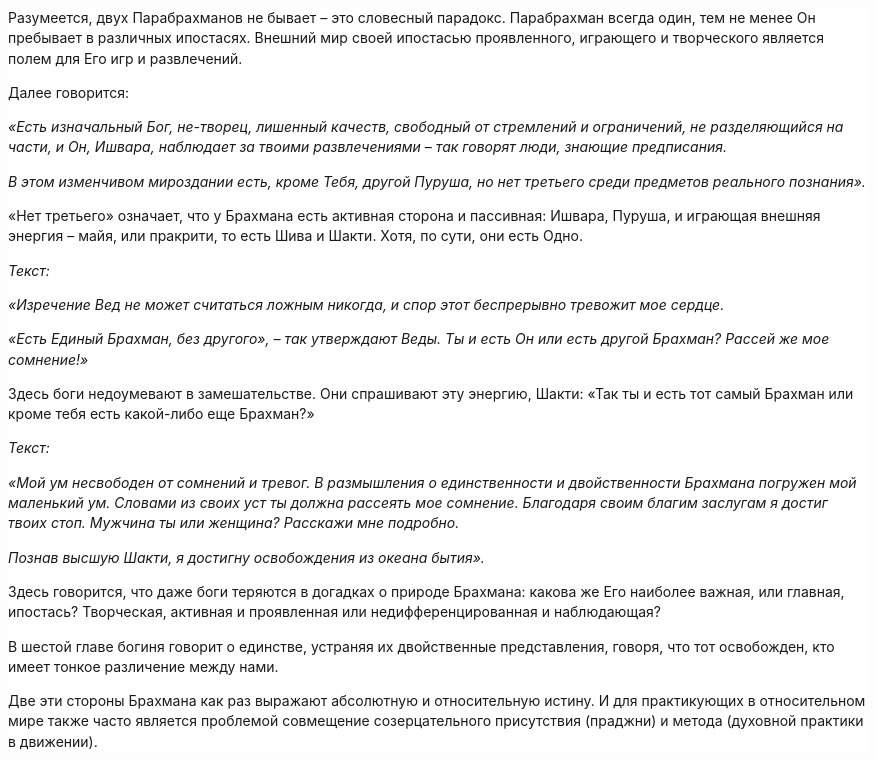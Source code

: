  Разумеется, двух Парабрахманов не бывает – это словесный парадокс. Парабрахман всегда один, тем не менее Он пребывает в различных ипостасях. Внешний мир своей ипостасью проявленного, играющего и творческого является полем для Его игр и развлечений.

  
 Далее говорится:

_«Есть изначальный Бог, не-творец, лишенный качеств, свободный от стремлений и ограничений, не разделяющийся на части, и Он, Ишвара, наблюдает за твоими развлечениями – так говорят люди, знающие предписания._ 

 _В этом изменчивом мироздании есть, кроме Тебя, другой Пуруша, но нет третьего среди предметов реального познания»._ 

  
 «Нет третьего» означает, что у Брахмана есть активная сторона и пассивная: Ишвара, Пуруша, и играющая внешняя энергия – майя, или пракрити, то есть Шива и Шакти. Хотя, по сути, они есть Одно.

  
_Текст:_ 

 _«Изречение Вед не может считаться ложным никогда, и спор этот беспрерывно тревожит мое сердце._ 

 _«Есть Единый Брахман, без другого», – так утверждают Веды. Ты и есть Он или есть другой Брахман? Рассей же мое сомнение!»_ 

  
 Здесь боги недоумевают в замешательстве. Они спрашивают эту энергию, Шакти: «Так ты и есть тот самый Брахман или кроме тебя есть какой-либо еще Брахман?»

  
_Текст:_ 

 _«Мой ум несвободен от сомнений и тревог. В размышления о единственности и двойственности Брахмана погружен мой маленький ум. Словами из своих уст ты должна рассеять мое сомнение. Благодаря своим благим заслугам я достиг твоих стоп. Мужчина ты или женщина? Расскажи мне подробно._ 

 _Познав высшую Шакти, я достигну освобождения из океана бытия»._ 

  
 Здесь говорится, что даже боги теряются в догадках о природе Брахмана: какова же Его наиболее важная, или главная, ипостась? Творческая, активная и проявленная или недифференцированная и наблюдающая?

 В шестой главе богиня говорит о единстве, устраняя их двойственные представления, говоря, что тот освобожден, кто имеет тонкое различение между нами.

 Две эти стороны Брахмана как раз выражают абсолютную и относительную истину. И для практикующих в относительном мире также часто является проблемой совмещение созерцательного присутствия (праджни) и метода (духовной практики в движении).
  
  
